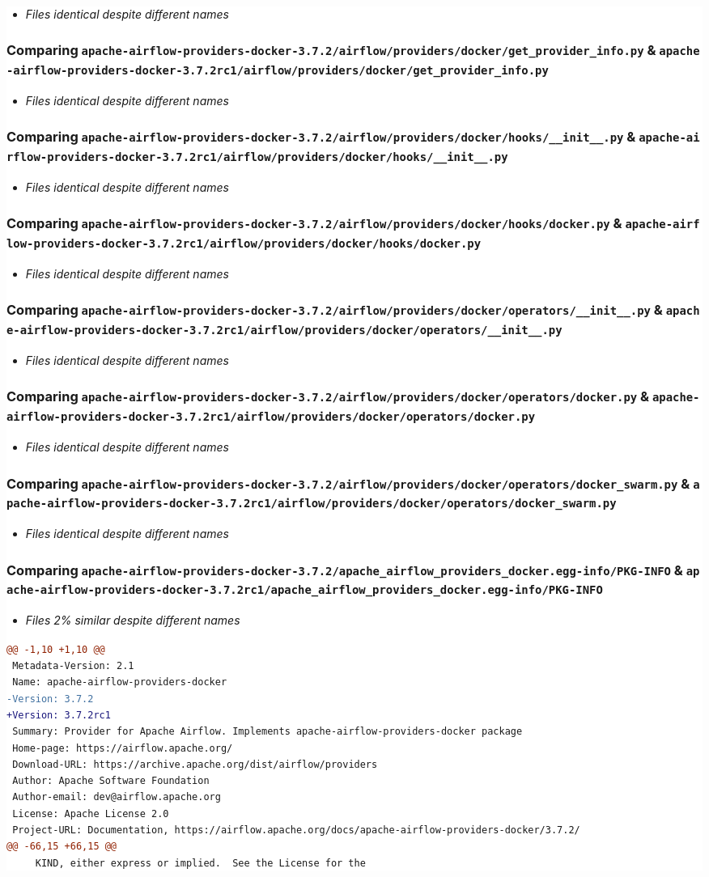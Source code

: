  * *Files identical despite different names*

### Comparing `apache-airflow-providers-docker-3.7.2/airflow/providers/docker/get_provider_info.py` & `apache-airflow-providers-docker-3.7.2rc1/airflow/providers/docker/get_provider_info.py`

 * *Files identical despite different names*

### Comparing `apache-airflow-providers-docker-3.7.2/airflow/providers/docker/hooks/__init__.py` & `apache-airflow-providers-docker-3.7.2rc1/airflow/providers/docker/hooks/__init__.py`

 * *Files identical despite different names*

### Comparing `apache-airflow-providers-docker-3.7.2/airflow/providers/docker/hooks/docker.py` & `apache-airflow-providers-docker-3.7.2rc1/airflow/providers/docker/hooks/docker.py`

 * *Files identical despite different names*

### Comparing `apache-airflow-providers-docker-3.7.2/airflow/providers/docker/operators/__init__.py` & `apache-airflow-providers-docker-3.7.2rc1/airflow/providers/docker/operators/__init__.py`

 * *Files identical despite different names*

### Comparing `apache-airflow-providers-docker-3.7.2/airflow/providers/docker/operators/docker.py` & `apache-airflow-providers-docker-3.7.2rc1/airflow/providers/docker/operators/docker.py`

 * *Files identical despite different names*

### Comparing `apache-airflow-providers-docker-3.7.2/airflow/providers/docker/operators/docker_swarm.py` & `apache-airflow-providers-docker-3.7.2rc1/airflow/providers/docker/operators/docker_swarm.py`

 * *Files identical despite different names*

### Comparing `apache-airflow-providers-docker-3.7.2/apache_airflow_providers_docker.egg-info/PKG-INFO` & `apache-airflow-providers-docker-3.7.2rc1/apache_airflow_providers_docker.egg-info/PKG-INFO`

 * *Files 2% similar despite different names*

```diff
@@ -1,10 +1,10 @@
 Metadata-Version: 2.1
 Name: apache-airflow-providers-docker
-Version: 3.7.2
+Version: 3.7.2rc1
 Summary: Provider for Apache Airflow. Implements apache-airflow-providers-docker package
 Home-page: https://airflow.apache.org/
 Download-URL: https://archive.apache.org/dist/airflow/providers
 Author: Apache Software Foundation
 Author-email: dev@airflow.apache.org
 License: Apache License 2.0
 Project-URL: Documentation, https://airflow.apache.org/docs/apache-airflow-providers-docker/3.7.2/
@@ -66,15 +66,15 @@
     KIND, either express or implied.  See the License for the
```
